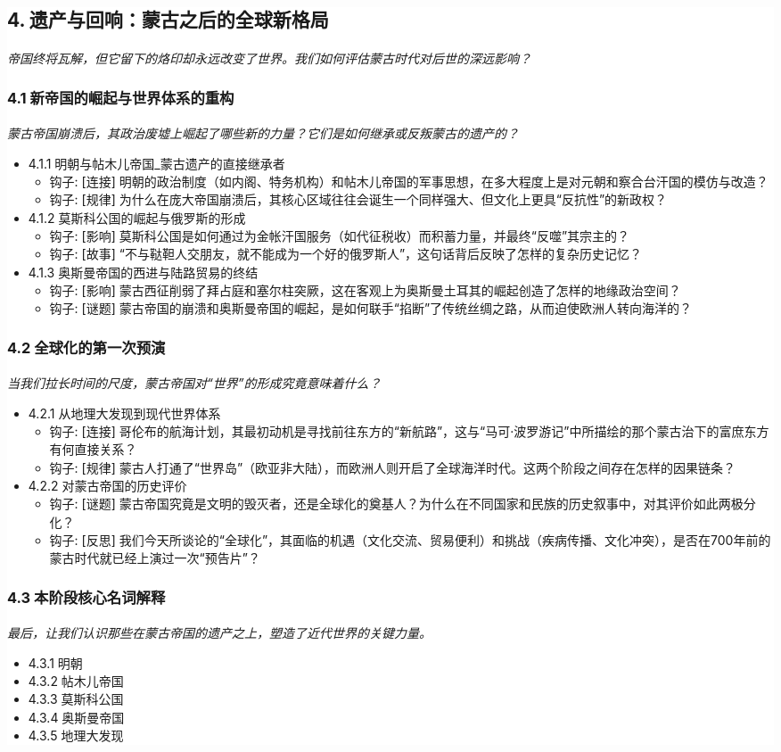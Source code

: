 ## 4. 遗产与回响：蒙古之后的全球新格局
*帝国终将瓦解，但它留下的烙印却永远改变了世界。我们如何评估蒙古时代对后世的深远影响？*

### 4.1 新帝国的崛起与世界体系的重构
*蒙古帝国崩溃后，其政治废墟上崛起了哪些新的力量？它们是如何继承或反叛蒙古的遗产的？*
- 4.1.1 明朝与帖木儿帝国_蒙古遗产的直接继承者
  - 钩子: [连接] 明朝的政治制度（如内阁、特务机构）和帖木儿帝国的军事思想，在多大程度上是对元朝和察合台汗国的模仿与改造？
  - 钩子: [规律] 为什么在庞大帝国崩溃后，其核心区域往往会诞生一个同样强大、但文化上更具“反抗性”的新政权？
- 4.1.2 莫斯科公国的崛起与俄罗斯的形成
  - 钩子: [影响] 莫斯科公国是如何通过为金帐汗国服务（如代征税收）而积蓄力量，并最终“反噬”其宗主的？
  - 钩子: [故事] “不与鞑靼人交朋友，就不能成为一个好的俄罗斯人”，这句话背后反映了怎样的复杂历史记忆？
- 4.1.3 奥斯曼帝国的西进与陆路贸易的终结
  - 钩子: [影响] 蒙古西征削弱了拜占庭和塞尔柱突厥，这在客观上为奥斯曼土耳其的崛起创造了怎样的地缘政治空间？
  - 钩子: [谜题] 蒙古帝国的崩溃和奥斯曼帝国的崛起，是如何联手“掐断”了传统丝绸之路，从而迫使欧洲人转向海洋的？

### 4.2 全球化的第一次预演
*当我们拉长时间的尺度，蒙古帝国对“世界”的形成究竟意味着什么？*
- 4.2.1 从地理大发现到现代世界体系
  - 钩子: [连接] 哥伦布的航海计划，其最初动机是寻找前往东方的“新航路”，这与“马可·波罗游记”中所描绘的那个蒙古治下的富庶东方有何直接关系？
  - 钩子: [规律] 蒙古人打通了“世界岛”（欧亚非大陆），而欧洲人则开启了全球海洋时代。这两个阶段之间存在怎样的因果链条？
- 4.2.2 对蒙古帝国的历史评价
  - 钩子: [谜题] 蒙古帝国究竟是文明的毁灭者，还是全球化的奠基人？为什么在不同国家和民族的历史叙事中，对其评价如此两极分化？
  - 钩子: [反思] 我们今天所谈论的“全球化”，其面临的机遇（文化交流、贸易便利）和挑战（疾病传播、文化冲突），是否在700年前的蒙古时代就已经上演过一次“预告片”？

### 4.3 本阶段核心名词解释
*最后，让我们认识那些在蒙古帝国的遗产之上，塑造了近代世界的关键力量。*
- 4.3.1 明朝
- 4.3.2 帖木儿帝国
- 4.3.3 莫斯科公国
- 4.3.4 奥斯曼帝国
- 4.3.5 地理大发现
